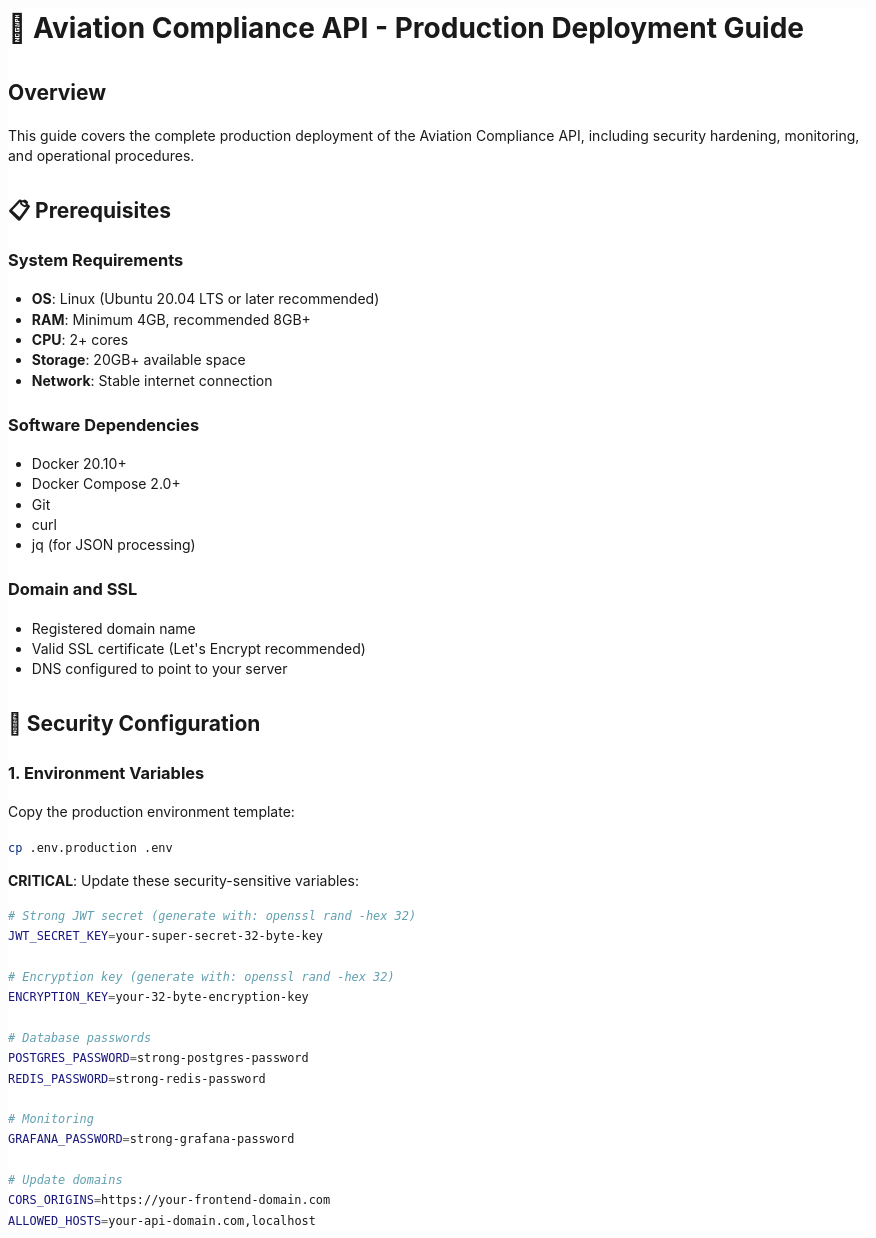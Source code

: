 # 🚀 Aviation Compliance API - Production Deployment Guide

## Overview

This guide covers the complete production deployment of the Aviation Compliance API, including security hardening, monitoring, and operational procedures.

## 📋 Prerequisites

### System Requirements
- **OS**: Linux (Ubuntu 20.04 LTS or later recommended)
- **RAM**: Minimum 4GB, recommended 8GB+
- **CPU**: 2+ cores
- **Storage**: 20GB+ available space
- **Network**: Stable internet connection

### Software Dependencies
- Docker 20.10+
- Docker Compose 2.0+
- Git
- curl
- jq (for JSON processing)

### Domain and SSL
- Registered domain name
- Valid SSL certificate (Let's Encrypt recommended)
- DNS configured to point to your server

## 🔐 Security Configuration

### 1. Environment Variables

Copy the production environment template:
```bash
cp .env.production .env
```

**CRITICAL**: Update these security-sensitive variables:

```bash
# Strong JWT secret (generate with: openssl rand -hex 32)
JWT_SECRET_KEY=your-super-secret-32-byte-key

# Encryption key (generate with: openssl rand -hex 32) 
ENCRYPTION_KEY=your-32-byte-encryption-key

# Database passwords
POSTGRES_PASSWORD=strong-postgres-password
REDIS_PASSWORD=strong-redis-password

# Monitoring
GRAFANA_PASSWORD=strong-grafana-password

# Update domains
CORS_ORIGINS=https://your-frontend-domain.com
ALLOWED_HOSTS=your-api-domain.com,localhost
```
